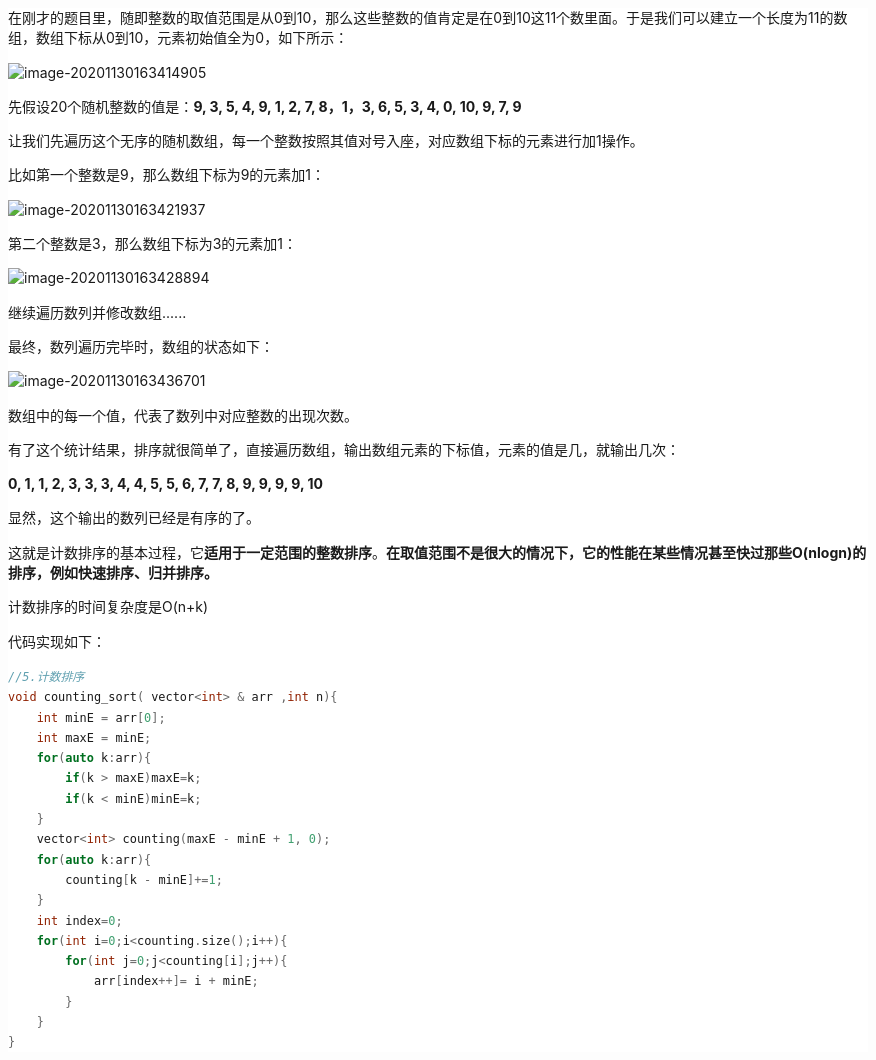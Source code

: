 在刚才的题目里，随即整数的取值范围是从0到10，那么这些整数的值肯定是在0到10这11个数里面。于是我们可以建立一个长度为11的数组，数组下标从0到10，元素初始值全为0，如下所示：

![image-20201130163414905](https://gitee.com/zisuu/picture/raw/master/img/20201130163414.png)

先假设20个随机整数的值是：**9, 3, 5, 4, 9, 1, 2, 7, 8，1，3, 6, 5, 3, 4, 0, 10, 9, 7, 9**

让我们先遍历这个无序的随机数组，每一个整数按照其值对号入座，对应数组下标的元素进行加1操作。

比如第一个整数是9，那么数组下标为9的元素加1：

![image-20201130163421937](https://gitee.com/zisuu/picture/raw/master/img/20201130163421.png)

第二个整数是3，那么数组下标为3的元素加1：

![image-20201130163428894](https://gitee.com/zisuu/picture/raw/master/img/20201130163428.png)

继续遍历数列并修改数组......

最终，数列遍历完毕时，数组的状态如下：

![image-20201130163436701](https://gitee.com/zisuu/picture/raw/master/img/20201130163436.png)

数组中的每一个值，代表了数列中对应整数的出现次数。

有了这个统计结果，排序就很简单了，直接遍历数组，输出数组元素的下标值，元素的值是几，就输出几次：

**0, 1, 1, 2, 3, 3, 3, 4, 4, 5, 5, 6, 7, 7, 8, 9, 9, 9, 9, 10**

显然，这个输出的数列已经是有序的了。

这就是计数排序的基本过程，它**适用于一定范围的整数排序**。**在取值范围不是很大的情况下，它的性能在某些情况甚至快过那些O(nlogn)的排序，例如快速排序、归并排序。**

计数排序的时间复杂度是O(n+k)

代码实现如下：

```c++
//5.计数排序
void counting_sort( vector<int> & arr ,int n){
    int minE = arr[0];
    int maxE = minE;
    for(auto k:arr){
        if(k > maxE)maxE=k;
        if(k < minE)minE=k;
    }
    vector<int> counting(maxE - minE + 1, 0);
    for(auto k:arr){
        counting[k - minE]+=1;
    }
    int index=0;
    for(int i=0;i<counting.size();i++){
        for(int j=0;j<counting[i];j++){
            arr[index++]= i + minE;
        }
    }
}
```
